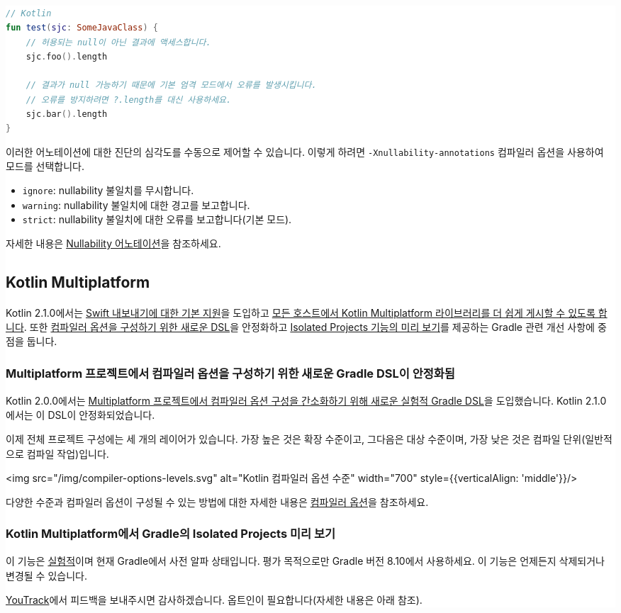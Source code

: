 ```kotlin
// Kotlin
fun test(sjc: SomeJavaClass) {
    // 허용되는 null이 아닌 결과에 액세스합니다.
    sjc.foo().length

    // 결과가 null 가능하기 때문에 기본 엄격 모드에서 오류를 발생시킵니다.
    // 오류를 방지하려면 ?.length를 대신 사용하세요.
    sjc.bar().length
}
```

이러한 어노테이션에 대한 진단의 심각도를 수동으로 제어할 수 있습니다.
이렇게 하려면 `-Xnullability-annotations` 컴파일러 옵션을 사용하여 모드를 선택합니다.

* `ignore`: nullability 불일치를 무시합니다.
* `warning`: nullability 불일치에 대한 경고를 보고합니다.
* `strict`: nullability 불일치에 대한 오류를 보고합니다(기본 모드).

자세한 내용은 [Nullability 어노테이션](java-interop#nullability-annotations)을 참조하세요.

## Kotlin Multiplatform

Kotlin 2.1.0에서는 [Swift 내보내기에 대한 기본 지원](#basic-support-for-swift-export)을 도입하고
[모든 호스트에서 Kotlin Multiplatform 라이브러리를 더 쉽게 게시할 수 있도록 합니다](#ability-to-publish-kotlin-libraries-from-any-host).
또한 [컴파일러 옵션을 구성하기 위한 새로운 DSL](#new-gradle-dsl-for-compiler-options-in-multiplatform-projects-promoted-to-stable)을 안정화하고
[Isolated Projects 기능의 미리 보기](#preview-gradle-s-isolated-projects-in-kotlin-multiplatform)를 제공하는 Gradle 관련 개선 사항에 중점을 둡니다.

### Multiplatform 프로젝트에서 컴파일러 옵션을 구성하기 위한 새로운 Gradle DSL이 안정화됨

Kotlin 2.0.0에서는 [Multiplatform 프로젝트에서 컴파일러 옵션 구성을 간소화하기 위해 새로운 실험적 Gradle DSL](whatsnew20#new-gradle-dsl-for-compiler-options-in-multiplatform-projects)을 도입했습니다.
Kotlin 2.1.0에서는 이 DSL이 안정화되었습니다.

이제 전체 프로젝트 구성에는 세 개의 레이어가 있습니다. 가장 높은 것은 확장 수준이고,
그다음은 대상 수준이며, 가장 낮은 것은 컴파일 단위(일반적으로 컴파일 작업)입니다.

<img src="/img/compiler-options-levels.svg" alt="Kotlin 컴파일러 옵션 수준" width="700" style={{verticalAlign: 'middle'}}/>

다양한 수준과 컴파일러 옵션이 구성될 수 있는 방법에 대한 자세한 내용은
[컴파일러 옵션](multiplatform-dsl-reference#compiler-options)을 참조하세요.

### Kotlin Multiplatform에서 Gradle의 Isolated Projects 미리 보기

이 기능은 [실험적](components-stability#stability-levels-explained)이며 현재 Gradle에서 사전 알파 상태입니다.
평가 목적으로만 Gradle 버전 8.10에서 사용하세요. 이 기능은 언제든지 삭제되거나 변경될 수 있습니다.

[YouTrack](https://youtrack.jetbrains.com/issue/KT-57279/Support-Gradle-Project-Isolation-Feature-for-Kotlin-Multiplatform)에서 피드백을 보내주시면 감사하겠습니다.
옵트인이 필요합니다(자세한 내용은 아래 참조).
